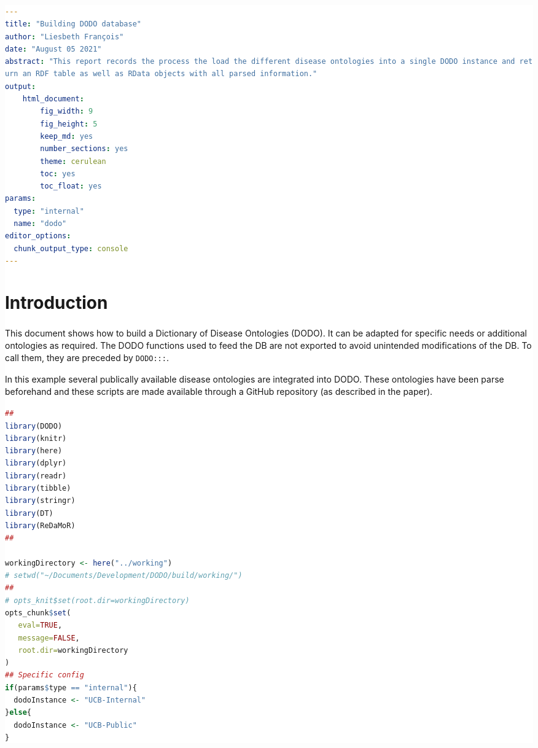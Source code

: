 ```yaml
---
title: "Building DODO database"
author: "Liesbeth François"
date: "August 05 2021"
abstract: "This report records the process the load the different disease ontologies into a single DODO instance and return an RDF table as well as RData objects with all parsed information."
output:
    html_document:
        fig_width: 9
        fig_height: 5
        keep_md: yes
        number_sections: yes
        theme: cerulean
        toc: yes
        toc_float: yes
params:
  type: "internal"
  name: "dodo"
editor_options: 
  chunk_output_type: console
---
```





# Introduction

This document shows how to build a Dictionary of Disease Ontologies (DODO). It can be adapted for specific needs or additional ontologies as required. The DODO functions used to feed the DB are not exported to avoid unintended modifications of the DB. To call them, they are preceded by `DODO:::`.

In this example several publically available disease ontologies are integrated into DODO. These ontologies have been parse beforehand and these scripts are made available through a GitHub repository (as described in the paper).


```r
##
library(DODO)
library(knitr)
library(here)
library(dplyr)
library(readr)
library(tibble)
library(stringr)
library(DT)
library(ReDaMoR)
##

workingDirectory <- here("../working")
# setwd("~/Documents/Development/DODO/build/working/")
##
# opts_knit$set(root.dir=workingDirectory)
opts_chunk$set(
   eval=TRUE,
   message=FALSE,
   root.dir=workingDirectory
)
## Specific config
if(params$type == "internal"){
  dodoInstance <- "UCB-Internal"
}else{
  dodoInstance <- "UCB-Public"
}
```